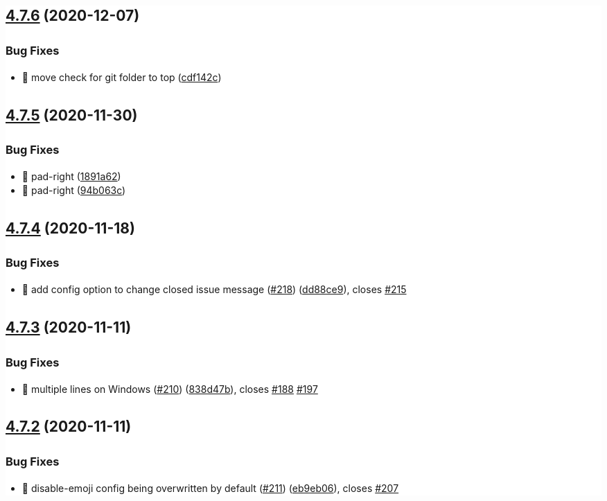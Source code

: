 ## [4.7.6](https://github.com/streamich/git-cz/compare/v4.7.5...v4.7.6) (2020-12-07)


### Bug Fixes

* 🐛 move check for git folder to top ([cdf142c](https://github.com/streamich/git-cz/commit/cdf142cb8bbdc2186c04be31a443e79a377565d8))

## [4.7.5](https://github.com/streamich/git-cz/compare/v4.7.4...v4.7.5) (2020-11-30)


### Bug Fixes

* 🐛 pad-right ([1891a62](https://github.com/streamich/git-cz/commit/1891a62641fd978c3f9b46dedfcc1123d5490fde))
* 🐛 pad-right ([94b063c](https://github.com/streamich/git-cz/commit/94b063c69cef87b3f0a5dc688a6a0c18f1daaa96))

## [4.7.4](https://github.com/streamich/git-cz/compare/v4.7.3...v4.7.4) (2020-11-18)


### Bug Fixes

* 🐛 add config option to change closed issue message ([#218](https://github.com/streamich/git-cz/issues/218)) ([dd88ce9](https://github.com/streamich/git-cz/commit/dd88ce967abed710c0fd3b784085567e5a2e0f4b)), closes [#215](https://github.com/streamich/git-cz/issues/215)

## [4.7.3](https://github.com/streamich/git-cz/compare/v4.7.2...v4.7.3) (2020-11-11)


### Bug Fixes

* 🐛 multiple lines on Windows ([#210](https://github.com/streamich/git-cz/issues/210)) ([838d47b](https://github.com/streamich/git-cz/commit/838d47b6c4fedf0d19d50ecf0e48a3afd22ba308)), closes [#188](https://github.com/streamich/git-cz/issues/188) [#197](https://github.com/streamich/git-cz/issues/197)

## [4.7.2](https://github.com/streamich/git-cz/compare/v4.7.1...v4.7.2) (2020-11-11)


### Bug Fixes

* 🐛 disable-emoji config being overwritten by default ([#211](https://github.com/streamich/git-cz/issues/211)) ([eb9eb06](https://github.com/streamich/git-cz/commit/eb9eb06004579a0f73eaa7852c22e790414e3ddb)), closes [#207](https://github.com/streamich/git-cz/issues/207)
